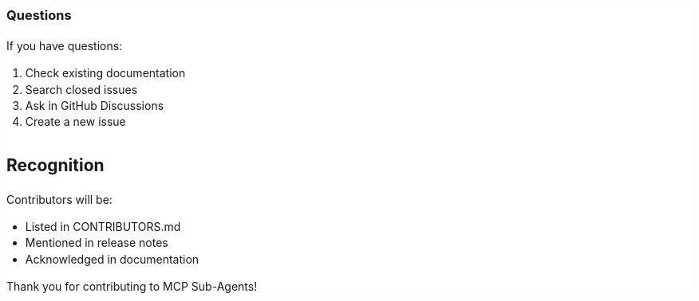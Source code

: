 ### Questions

If you have questions:

1. Check existing documentation
2. Search closed issues
3. Ask in GitHub Discussions
4. Create a new issue

## Recognition

Contributors will be:

- Listed in CONTRIBUTORS.md
- Mentioned in release notes
- Acknowledged in documentation

Thank you for contributing to MCP Sub-Agents!
